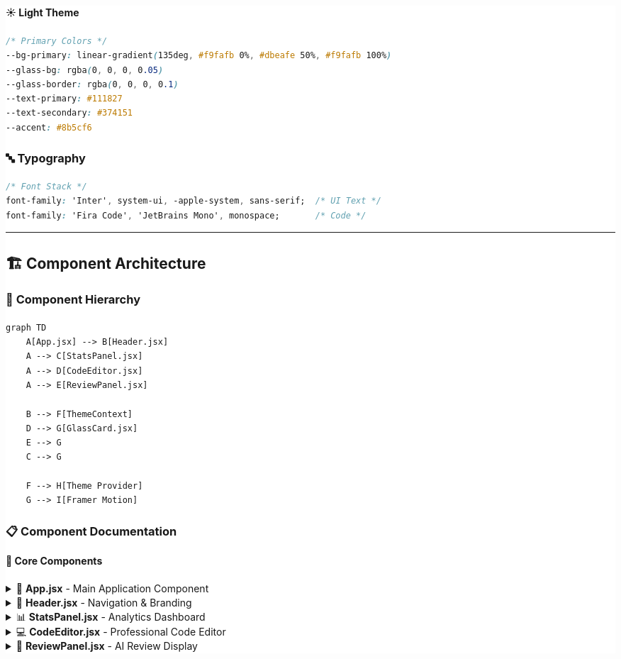 #### ☀️ **Light Theme**
```css
/* Primary Colors */
--bg-primary: linear-gradient(135deg, #f9fafb 0%, #dbeafe 50%, #f9fafb 100%)
--glass-bg: rgba(0, 0, 0, 0.05)
--glass-border: rgba(0, 0, 0, 0.1)
--text-primary: #111827
--text-secondary: #374151
--accent: #8b5cf6
```

### 🔤 **Typography**

```css
/* Font Stack */
font-family: 'Inter', system-ui, -apple-system, sans-serif;  /* UI Text */
font-family: 'Fira Code', 'JetBrains Mono', monospace;       /* Code */
```

---

## 🏗️ Component Architecture

### 🧩 **Component Hierarchy**

```mermaid
graph TD
    A[App.jsx] --> B[Header.jsx]
    A --> C[StatsPanel.jsx]
    A --> D[CodeEditor.jsx]
    A --> E[ReviewPanel.jsx]
    
    B --> F[ThemeContext]
    D --> G[GlassCard.jsx]
    E --> G
    C --> G
    
    F --> H[Theme Provider]
    G --> I[Framer Motion]
```

### 📋 **Component Documentation**

#### 🎯 **Core Components**

<details><summary>📝 <strong>App.jsx</strong> - Main Application Component</summary></details>

<details><summary>🎨 <strong>Header.jsx</strong> - Navigation & Branding</summary></details>

<details><summary>📊 <strong>StatsPanel.jsx</strong> - Analytics Dashboard</summary></details>

<details><summary>💻 <strong>CodeEditor.jsx</strong> - Professional Code Editor</summary></details>

<details><summary>📄 <strong>ReviewPanel.jsx</strong> - AI Review Display</summary></details>
